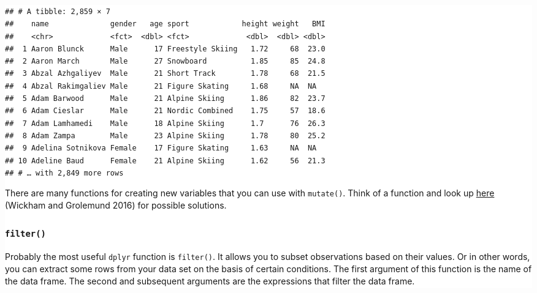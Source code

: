     ## # A tibble: 2,859 × 7
    ##    name              gender   age sport            height weight   BMI
    ##    <chr>             <fct>  <dbl> <fct>             <dbl>  <dbl> <dbl>
    ##  1 Aaron Blunck      Male      17 Freestyle Skiing   1.72     68  23.0
    ##  2 Aaron March       Male      27 Snowboard          1.85     85  24.8
    ##  3 Abzal Azhgaliyev  Male      21 Short Track        1.78     68  21.5
    ##  4 Abzal Rakimgaliev Male      21 Figure Skating     1.68     NA  NA  
    ##  5 Adam Barwood      Male      21 Alpine Skiing      1.86     82  23.7
    ##  6 Adam Cieslar      Male      21 Nordic Combined    1.75     57  18.6
    ##  7 Adam Lamhamedi    Male      18 Alpine Skiing      1.7      76  26.3
    ##  8 Adam Zampa        Male      23 Alpine Skiing      1.78     80  25.2
    ##  9 Adelina Sotnikova Female    17 Figure Skating     1.63     NA  NA  
    ## 10 Adeline Baud      Female    21 Alpine Skiing      1.62     56  21.3
    ## # … with 2,849 more rows

There are many functions for creating new variables that you can use
with `mutate()`. Think of a function and look up
[here](https://r4ds.had.co.nz/transform.html?q=dplyr#mutate-funs)
(Wickham and Grolemund 2016) for possible solutions.

### `filter()`

Probably the most useful `dplyr` function is `filter()`. It allows you
to subset observations based on their values. Or in other words, you can
extract some rows from your data set on the basis of certain conditions.
The first argument of this function is the name of the data frame. The
second and subsequent arguments are the expressions that filter the data
frame.
